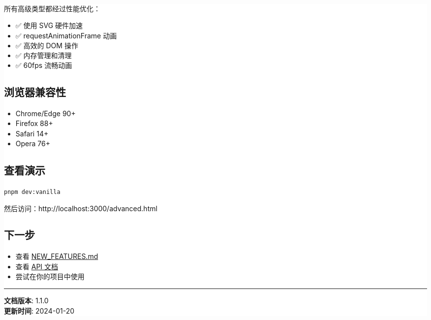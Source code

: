 所有高级类型都经过性能优化：

- ✅ 使用 SVG 硬件加速
- ✅ requestAnimationFrame 动画
- ✅ 高效的 DOM 操作
- ✅ 内存管理和清理
- ✅ 60fps 流畅动画

## 浏览器兼容性

- Chrome/Edge 90+
- Firefox 88+
- Safari 14+
- Opera 76+

## 查看演示

```bash
pnpm dev:vanilla
```

然后访问：http://localhost:3000/advanced.html

## 下一步

- 查看 [NEW_FEATURES.md](../NEW_FEATURES.md)
- 查看 [API 文档](./API.md)
- 尝试在你的项目中使用

---

**文档版本**: 1.1.0  
**更新时间**: 2024-01-20

